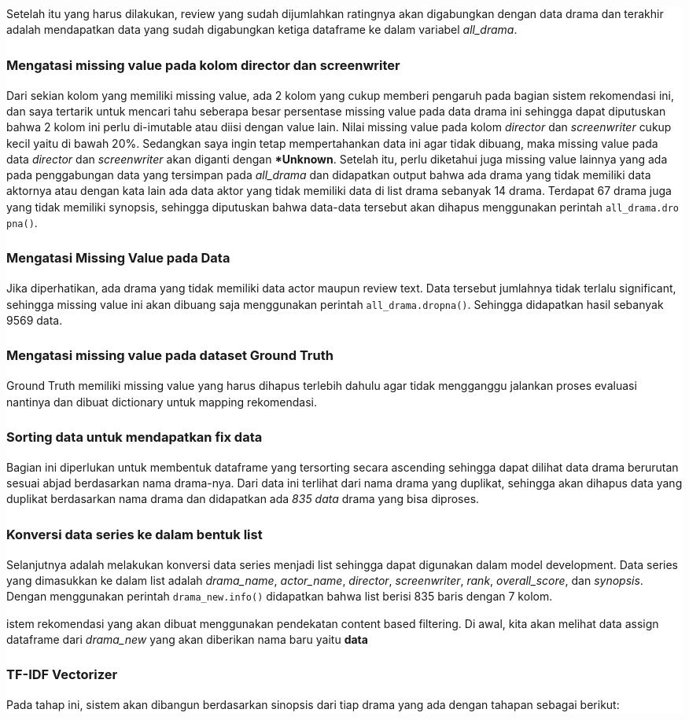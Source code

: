 Setelah itu yang harus dilakukan, review yang sudah dijumlahkan ratingnya akan digabungkan dengan data drama dan terakhir adalah mendapatkan data yang sudah digabungkan ketiga dataframe ke dalam variabel _all_drama_.

### Mengatasi missing value pada kolom director dan screenwriter

Dari sekian kolom yang memiliki missing value, ada 2 kolom yang cukup memberi pengaruh pada bagian sistem rekomendasi ini, dan saya tertarik untuk mencari tahu seberapa besar persentase missing value pada data drama ini sehingga dapat diputuskan bahwa 2 kolom ini perlu di-imutable atau diisi dengan value lain.
Nilai missing value pada kolom _director_ dan _screenwriter_ cukup kecil yaitu di bawah 20%. Sedangkan saya ingin tetap mempertahankan data ini agar tidak dibuang, maka missing value pada data _director_ dan _screenwriter_ akan diganti dengan **\*Unknown**.
Setelah itu, perlu diketahui juga missing value lainnya yang ada pada penggabungan data yang tersimpan pada _all_drama_ dan didapatkan output bahwa ada drama yang tidak memiliki data aktornya atau dengan kata lain ada data aktor yang tidak memiliki data di list drama sebanyak 14 drama. Terdapat 67 drama juga yang tidak memiliki synopsis, sehingga diputuskan bahwa data-data tersebut akan dihapus menggunakan perintah `all_drama.dropna()`.

### Mengatasi Missing Value pada Data

Jika diperhatikan, ada drama yang tidak memiliki data actor maupun review text. Data tersebut jumlahnya tidak terlalu significant, sehingga missing value ini akan dibuang saja menggunakan perintah `all_drama.dropna()`. Sehingga didapatkan hasil sebanyak 9569 data.

### Mengatasi missing value pada dataset Ground Truth

Ground Truth memiliki missing value yang harus dihapus terlebih dahulu agar tidak mengganggu jalankan proses evaluasi nantinya dan dibuat dictionary untuk mapping rekomendasi.

### Sorting data untuk mendapatkan fix data

Bagian ini diperlukan untuk membentuk dataframe yang tersorting secara ascending sehingga dapat dilihat data drama berurutan sesuai abjad berdasarkan nama drama-nya. Dari data ini terlihat dari nama drama yang duplikat, sehingga akan dihapus data yang duplikat berdasarkan nama drama dan didapatkan ada _835 data_ drama yang bisa diproses.

### Konversi data series ke dalam bentuk list

Selanjutnya adalah melakukan konversi data series menjadi list sehingga dapat digunakan dalam model development. Data series yang dimasukkan ke dalam list adalah _drama_name_, _actor_name_, _director_, _screenwriter_, _rank_, _overall_score_, dan _synopsis_. Dengan menggunakan perintah `drama_new.info()` didapatkan bahwa list berisi 835 baris dengan 7 kolom.

istem rekomendasi yang akan dibuat menggunakan pendekatan content based filtering. Di awal, kita akan melihat data assign dataframe dari _drama_new_ yang akan diberikan nama baru yaitu **data**

### TF-IDF Vectorizer

Pada tahap ini, sistem akan dibangun berdasarkan sinopsis dari tiap drama yang ada dengan tahapan sebagai berikut:
